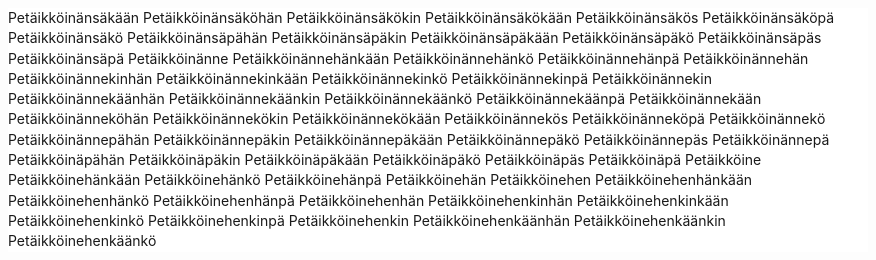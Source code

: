 Petäikköinänsäkään
Petäikköinänsäköhän
Petäikköinänsäkökin
Petäikköinänsäkökään
Petäikköinänsäkös
Petäikköinänsäköpä
Petäikköinänsäkö
Petäikköinänsäpähän
Petäikköinänsäpäkin
Petäikköinänsäpäkään
Petäikköinänsäpäkö
Petäikköinänsäpäs
Petäikköinänsäpä
Petäikköinänne
Petäikköinännehänkään
Petäikköinännehänkö
Petäikköinännehänpä
Petäikköinännehän
Petäikköinännekinhän
Petäikköinännekinkään
Petäikköinännekinkö
Petäikköinännekinpä
Petäikköinännekin
Petäikköinännekäänhän
Petäikköinännekäänkin
Petäikköinännekäänkö
Petäikköinännekäänpä
Petäikköinännekään
Petäikköinänneköhän
Petäikköinännekökin
Petäikköinännekökään
Petäikköinännekös
Petäikköinänneköpä
Petäikköinännekö
Petäikköinännepähän
Petäikköinännepäkin
Petäikköinännepäkään
Petäikköinännepäkö
Petäikköinännepäs
Petäikköinännepä
Petäikköinäpähän
Petäikköinäpäkin
Petäikköinäpäkään
Petäikköinäpäkö
Petäikköinäpäs
Petäikköinäpä
Petäikköine
Petäikköinehänkään
Petäikköinehänkö
Petäikköinehänpä
Petäikköinehän
Petäikköinehen
Petäikköinehenhänkään
Petäikköinehenhänkö
Petäikköinehenhänpä
Petäikköinehenhän
Petäikköinehenkinhän
Petäikköinehenkinkään
Petäikköinehenkinkö
Petäikköinehenkinpä
Petäikköinehenkin
Petäikköinehenkäänhän
Petäikköinehenkäänkin
Petäikköinehenkäänkö